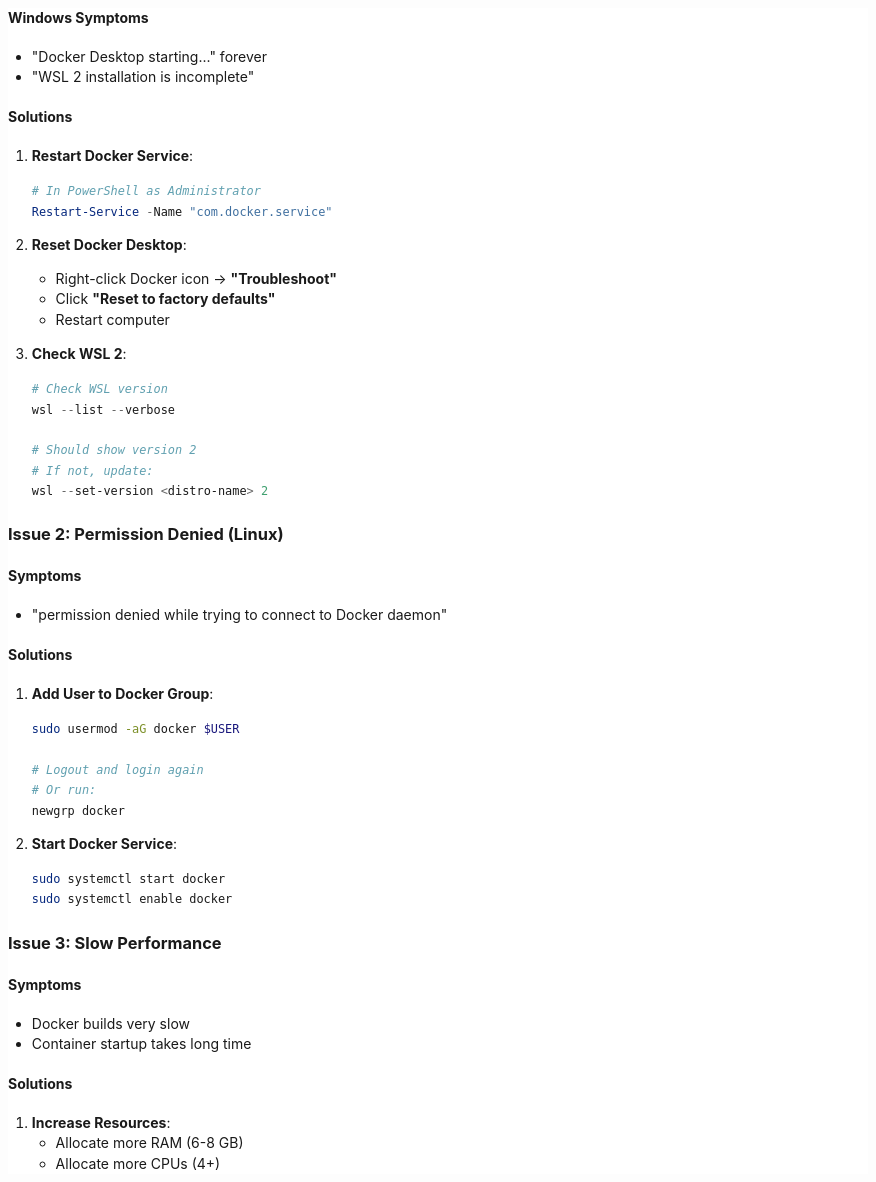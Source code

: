 #### **Windows Symptoms**
- "Docker Desktop starting..." forever
- "WSL 2 installation is incomplete"

#### **Solutions**
1. **Restart Docker Service**:
   ```powershell
   # In PowerShell as Administrator
   Restart-Service -Name "com.docker.service"
   ```

2. **Reset Docker Desktop**:
   - Right-click Docker icon → **"Troubleshoot"**
   - Click **"Reset to factory defaults"**
   - Restart computer

3. **Check WSL 2**:
   ```powershell
   # Check WSL version
   wsl --list --verbose
   
   # Should show version 2
   # If not, update:
   wsl --set-version <distro-name> 2
   ```

### **Issue 2: Permission Denied (Linux)**

#### **Symptoms**
- "permission denied while trying to connect to Docker daemon"

#### **Solutions**
1. **Add User to Docker Group**:
   ```bash
   sudo usermod -aG docker $USER
   
   # Logout and login again
   # Or run:
   newgrp docker
   ```

2. **Start Docker Service**:
   ```bash
   sudo systemctl start docker
   sudo systemctl enable docker
   ```

### **Issue 3: Slow Performance**

#### **Symptoms**
- Docker builds very slow
- Container startup takes long time

#### **Solutions**
1. **Increase Resources**:
   - Allocate more RAM (6-8 GB)
   - Allocate more CPUs (4+)
